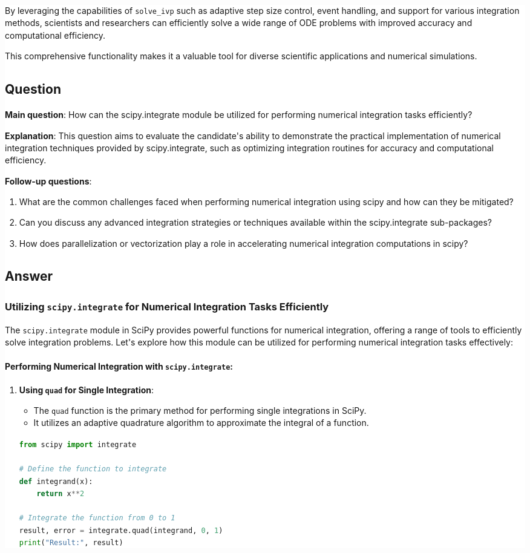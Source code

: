 By leveraging the capabilities of `solve_ivp` such as adaptive step size control, event handling, and support for various integration methods, scientists and researchers can efficiently solve a wide range of ODE problems with improved accuracy and computational efficiency.

This comprehensive functionality makes it a valuable tool for diverse scientific applications and numerical simulations.

## Question
**Main question**: How can the scipy.integrate module be utilized for performing numerical integration tasks efficiently?

**Explanation**: This question aims to evaluate the candidate's ability to demonstrate the practical implementation of numerical integration techniques provided by scipy.integrate, such as optimizing integration routines for accuracy and computational efficiency.

**Follow-up questions**:

1. What are the common challenges faced when performing numerical integration using scipy and how can they be mitigated?

2. Can you discuss any advanced integration strategies or techniques available within the scipy.integrate sub-packages?

3. How does parallelization or vectorization play a role in accelerating numerical integration computations in scipy?





## Answer
### Utilizing `scipy.integrate` for Numerical Integration Tasks Efficiently

The `scipy.integrate` module in SciPy provides powerful functions for numerical integration, offering a range of tools to efficiently solve integration problems. Let's explore how this module can be utilized for performing numerical integration tasks effectively:

#### Performing Numerical Integration with `scipy.integrate`:

1. **Using `quad` for Single Integration**:
   - The `quad` function is the primary method for performing single integrations in SciPy.
   - It utilizes an adaptive quadrature algorithm to approximate the integral of a function.
  
   ```python
   from scipy import integrate

   # Define the function to integrate
   def integrand(x):
       return x**2

   # Integrate the function from 0 to 1
   result, error = integrate.quad(integrand, 0, 1)
   print("Result:", result)
   ```
